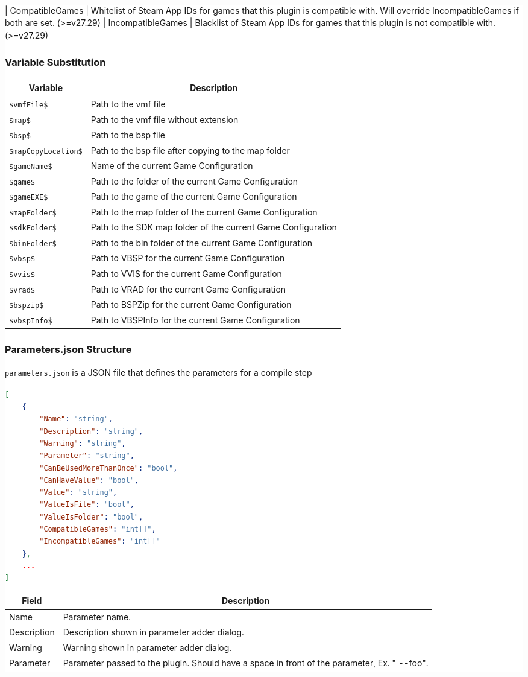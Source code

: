 | CompatibleGames | Whitelist of Steam App IDs for games that this plugin is compatible with. Will override IncompatibleGames if both are set. (>=v27.29)
| IncompatibleGames | Blacklist of Steam App IDs for games that this plugin is not compatible with. (>=v27.29)

### Variable Substitution
| Variable | Description |
| -------- | ----------- |
| `$vmfFile$` | Path to the vmf file
| `$map$` | Path to the vmf file without extension
| `$bsp$` | Path to the bsp file
| `$mapCopyLocation$` | Path to the bsp file after copying to the map folder
| `$gameName$` | Name of the current Game Configuration
| `$game$` | Path to the folder of the current Game Configuration
| `$gameEXE$` | Path to the game of the current Game Configuration
| `$mapFolder$` | Path to the map folder of the current Game Configuration
| `$sdkFolder$` | Path to the SDK map folder of the current Game Configuration
| `$binFolder$` | Path to the bin folder of the current Game Configuration
| `$vbsp$` | Path to VBSP for the current Game Configuration
| `$vvis$` | Path to VVIS for the current Game Configuration
| `$vrad$` | Path to VRAD for the current Game Configuration
| `$bspzip$` | Path to BSPZip for the current Game Configuration
| `$vbspInfo$` | Path to VBSPInfo for the current Game Configuration

### Parameters.json Structure
`parameters.json` is a JSON file that defines the parameters for a compile step
```json
[
	{
		"Name": "string",
		"Description": "string",
		"Warning": "string",
		"Parameter": "string",
		"CanBeUsedMoreThanOnce": "bool",
		"CanHaveValue": "bool",
		"Value": "string",
		"ValueIsFile": "bool",
		"ValueIsFolder": "bool",
		"CompatibleGames": "int[]",
		"IncompatibleGames": "int[]"
	},
	...
]
```
| Field | Description |
| ----- | ----------- |
| Name    | Parameter name.
| Description | Description shown in parameter adder dialog.
| Warning | Warning shown in parameter adder dialog.
| Parameter | Parameter passed to the plugin. Should have a space in front of the parameter, Ex. " --foo".